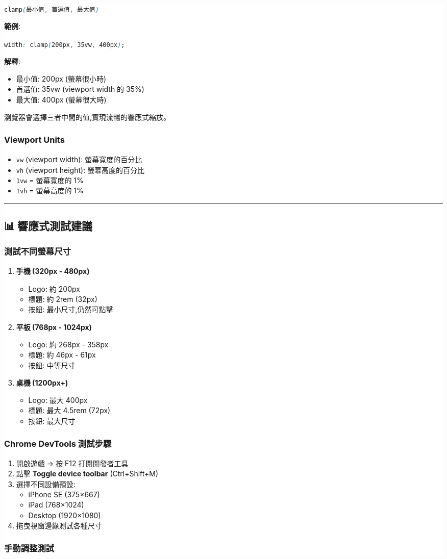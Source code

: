 ```css
clamp(最小值, 首選值, 最大值)
```

**範例**:
```css
width: clamp(200px, 35vw, 400px);
```

**解釋**:
- 最小值: 200px (螢幕很小時)
- 首選值: 35vw (viewport width 的 35%)
- 最大值: 400px (螢幕很大時)

瀏覽器會選擇三者中間的值,實現流暢的響應式縮放。

### Viewport Units

- `vw` (viewport width): 螢幕寬度的百分比
- `vh` (viewport height): 螢幕高度的百分比
- `1vw` = 螢幕寬度的 1%
- `1vh` = 螢幕高度的 1%

---

## 📊 響應式測試建議

### 測試不同螢幕尺寸

1. **手機 (320px - 480px)**
   - Logo: 約 200px
   - 標題: 約 2rem (32px)
   - 按鈕: 最小尺寸,仍然可點擊

2. **平板 (768px - 1024px)**
   - Logo: 約 268px - 358px
   - 標題: 約 46px - 61px
   - 按鈕: 中等尺寸

3. **桌機 (1200px+)**
   - Logo: 最大 400px
   - 標題: 最大 4.5rem (72px)
   - 按鈕: 最大尺寸

### Chrome DevTools 測試步驟

1. 開啟遊戲 → 按 F12 打開開發者工具
2. 點擊 **Toggle device toolbar** (Ctrl+Shift+M)
3. 選擇不同設備預設:
   - iPhone SE (375×667)
   - iPad (768×1024)
   - Desktop (1920×1080)
4. 拖曳視窗邊緣測試各種尺寸

### 手動調整測試
